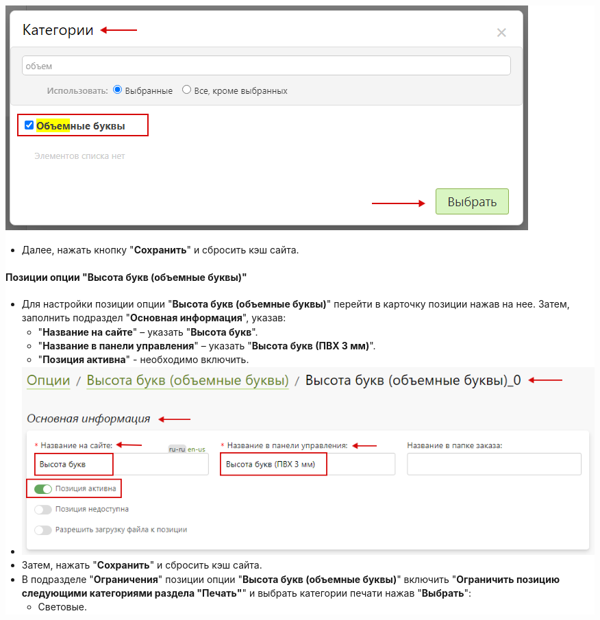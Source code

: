 ![](../_media/calc/3d-letter_11.png)
* Далее, нажать кнопку "__Сохранить__" и сбросить кэш сайта.

#### Позиции опции "Высота букв (объемные буквы)"
* Для настройки позиции опции "__Высота букв (объемные буквы)__" перейти в карточку позиции нажав на нее. Затем, заполнить подраздел "__Основная информация__", указав:
    + "__Название на сайте__" – указать "__Высота букв__".
    + "__Название в панели управления__" – указать "__Высота букв (ПВХ 3 мм)__".
    + "__Позиция активна__" - необходимо включить.
* ![](../_media/calc/3d-letter_52.png)
* Затем, нажать "__Сохранить__" и сбросить кэш сайта.
* В подразделе "__Ограничения__" позиции опции "__Высота букв (объемные буквы)__" включить "__Ограничить позицию следующими категориями раздела "Печать"__" и выбрать категории печати нажав "__Выбрать__":
    + Световые.